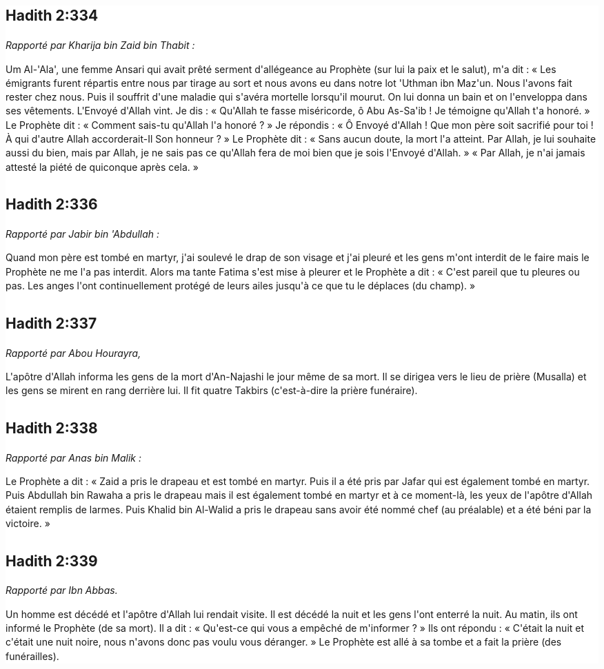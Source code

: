 ## Hadith 2:334

_Rapporté par Kharija bin Zaid bin Thabit :_

Um Al-'Ala', une femme Ansari qui avait prêté serment d'allégeance au Prophète (sur lui la paix et le salut), m'a dit : « Les émigrants furent répartis entre nous par tirage au sort et nous avons eu dans notre lot 'Uthman ibn Maz'un. Nous l'avons fait rester chez nous. Puis il souffrit d'une maladie qui s'avéra mortelle lorsqu'il mourut. On lui donna un bain et on l'enveloppa dans ses vêtements. L'Envoyé d'Allah vint. Je dis : « Qu'Allah te fasse miséricorde, ô Abu As-Sa'ib ! Je témoigne qu'Allah t'a honoré. » Le Prophète dit : « Comment sais-tu qu'Allah l'a honoré ? » Je répondis : « Ô Envoyé d'Allah ! Que mon père soit sacrifié pour toi ! À qui d'autre Allah accorderait-Il Son honneur ? » Le Prophète dit : « Sans aucun doute, la mort l'a atteint. Par Allah, je lui souhaite aussi du bien, mais par Allah, je ne sais pas ce qu'Allah fera de moi bien que je sois l'Envoyé d'Allah. » « Par Allah, je n'ai jamais attesté la piété de quiconque après cela. »


## Hadith 2:336

_Rapporté par Jabir bin 'Abdullah :_

Quand mon père est tombé en martyr, j'ai soulevé le drap de son visage et j'ai pleuré et les gens m'ont interdit de le faire mais le Prophète ne me l'a pas interdit. Alors ma tante Fatima s'est mise à pleurer et le Prophète a dit : « C'est pareil que tu pleures ou pas. Les anges l'ont continuellement protégé de leurs ailes jusqu'à ce que tu le déplaces (du champ). »


## Hadith 2:337

_Rapporté par Abou Hourayra,_

L'apôtre d'Allah informa les gens de la mort d'An-Najashi le jour même de sa mort. Il se dirigea vers le lieu de prière (Musalla) et les gens se mirent en rang derrière lui. Il fit quatre Takbirs (c'est-à-dire la prière funéraire).


## Hadith 2:338

_Rapporté par Anas bin Malik :_

Le Prophète a dit : « Zaid a pris le drapeau et est tombé en martyr. Puis il a été pris par Jafar qui est également tombé en martyr. Puis Abdullah bin Rawaha a pris le drapeau mais il est également tombé en martyr et à ce moment-là, les yeux de l'apôtre d'Allah étaient remplis de larmes. Puis Khalid bin Al-Walid a pris le drapeau sans avoir été nommé chef (au préalable) et a été béni par la victoire. »


## Hadith 2:339

_Rapporté par Ibn Abbas._

Un homme est décédé et l'apôtre d'Allah lui rendait visite. Il est décédé la nuit et les gens l'ont enterré la nuit. Au matin, ils ont informé le Prophète (de sa mort). Il a dit : « Qu'est-ce qui vous a empêché de m'informer ? » Ils ont répondu : « C'était la nuit et c'était une nuit noire, nous n'avons donc pas voulu vous déranger. » Le Prophète est allé à sa tombe et a fait la prière (des funérailles).
